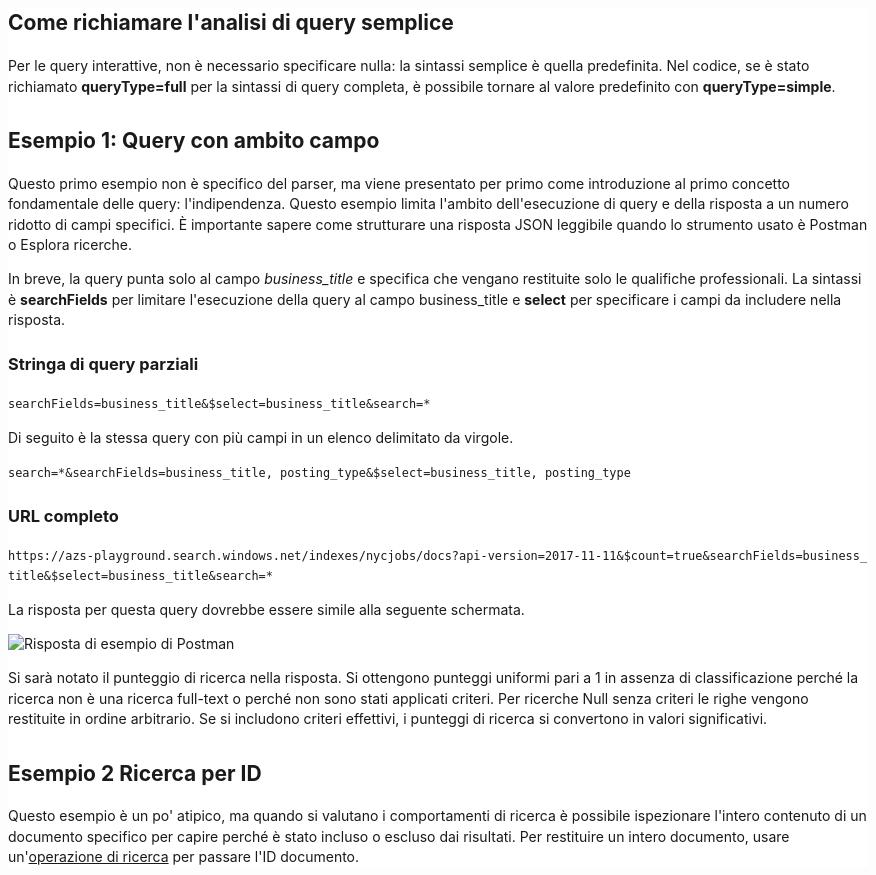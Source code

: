 ## <a name="how-to-invoke-simple-query-parsing"></a>Come richiamare l'analisi di query semplice

Per le query interattive, non è necessario specificare nulla: la sintassi semplice è quella predefinita. Nel codice, se è stato richiamato **queryType=full** per la sintassi di query completa, è possibile tornare al valore predefinito con **queryType=simple**.

## <a name="example-1-field-scoped-query"></a>Esempio 1: Query con ambito campo

Questo primo esempio non è specifico del parser, ma viene presentato per primo come introduzione al primo concetto fondamentale delle query: l'indipendenza. Questo esempio limita l'ambito dell'esecuzione di query e della risposta a un numero ridotto di campi specifici. È importante sapere come strutturare una risposta JSON leggibile quando lo strumento usato è Postman o Esplora ricerche. 

In breve, la query punta solo al campo *business_title* e specifica che vengano restituite solo le qualifiche professionali. La sintassi è **searchFields** per limitare l'esecuzione della query al campo business_title e **select** per specificare i campi da includere nella risposta.

### <a name="partial-query-string"></a>Stringa di query parziali

```http
searchFields=business_title&$select=business_title&search=*
```

Di seguito è la stessa query con più campi in un elenco delimitato da virgole.

```http
search=*&searchFields=business_title, posting_type&$select=business_title, posting_type
```

### <a name="full-url"></a>URL completo

```http
https://azs-playground.search.windows.net/indexes/nycjobs/docs?api-version=2017-11-11&$count=true&searchFields=business_title&$select=business_title&search=*
```

La risposta per questa query dovrebbe essere simile alla seguente schermata.

  ![Risposta di esempio di Postman](media/search-query-lucene-examples/postman-sample-results.png)

Si sarà notato il punteggio di ricerca nella risposta. Si ottengono punteggi uniformi pari a 1 in assenza di classificazione perché la ricerca non è una ricerca full-text o perché non sono stati applicati criteri. Per ricerche Null senza criteri le righe vengono restituite in ordine arbitrario. Se si includono criteri effettivi, i punteggi di ricerca si convertono in valori significativi.

## <a name="example-2-look-up-by-id"></a>Esempio 2 Ricerca per ID

Questo esempio è un po' atipico, ma quando si valutano i comportamenti di ricerca è possibile ispezionare l'intero contenuto di un documento specifico per capire perché è stato incluso o escluso dai risultati. Per restituire un intero documento, usare un'[operazione di ricerca](https://docs.microsoft.com/rest/api/searchservice/lookup-document) per passare l'ID documento.
